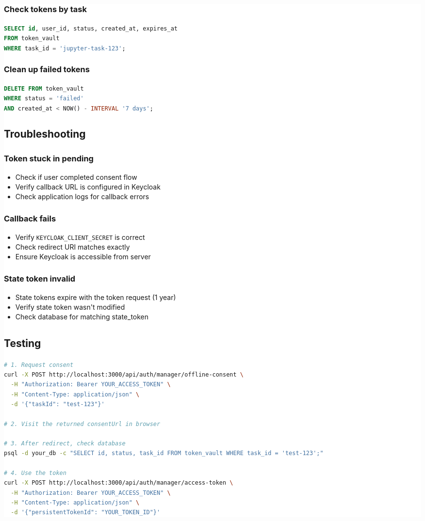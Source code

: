 ### Check tokens by task

```sql
SELECT id, user_id, status, created_at, expires_at
FROM token_vault
WHERE task_id = 'jupyter-task-123';
```

### Clean up failed tokens

```sql
DELETE FROM token_vault
WHERE status = 'failed'
AND created_at < NOW() - INTERVAL '7 days';
```

## Troubleshooting

### Token stuck in pending

- Check if user completed consent flow
- Verify callback URL is configured in Keycloak
- Check application logs for callback errors

### Callback fails

- Verify `KEYCLOAK_CLIENT_SECRET` is correct
- Check redirect URI matches exactly
- Ensure Keycloak is accessible from server

### State token invalid

- State tokens expire with the token request (1 year)
- Verify state token wasn't modified
- Check database for matching state_token

## Testing

```bash
# 1. Request consent
curl -X POST http://localhost:3000/api/auth/manager/offline-consent \
  -H "Authorization: Bearer YOUR_ACCESS_TOKEN" \
  -H "Content-Type: application/json" \
  -d '{"taskId": "test-123"}'

# 2. Visit the returned consentUrl in browser

# 3. After redirect, check database
psql -d your_db -c "SELECT id, status, task_id FROM token_vault WHERE task_id = 'test-123';"

# 4. Use the token
curl -X POST http://localhost:3000/api/auth/manager/access-token \
  -H "Authorization: Bearer YOUR_ACCESS_TOKEN" \
  -H "Content-Type: application/json" \
  -d '{"persistentTokenId": "YOUR_TOKEN_ID"}'
```
